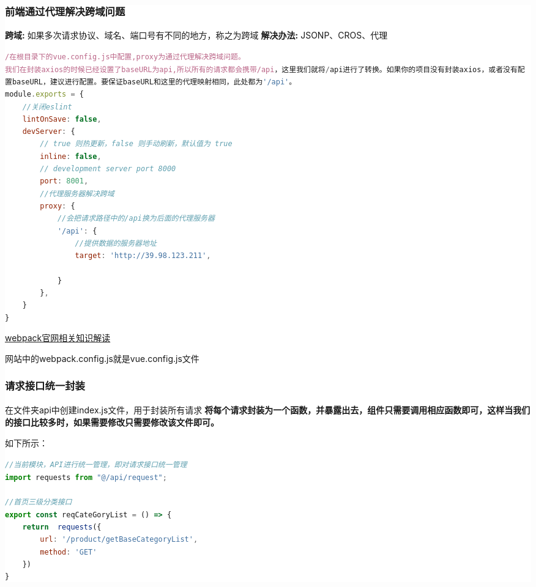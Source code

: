 ```js
```

### 前端通过代理解决跨域问题

**跨域:** 如果多次请求协议、域名、端口号有不同的地方，称之为跨域
**解决办法:** JSONP、CROS、代理

```js
/在根目录下的vue.config.js中配置,proxy为通过代理解决跨域问题。
我们在封装axios的时候已经设置了baseURL为api,所以所有的请求都会携带/api，这里我们就将/api进行了转换。如果你的项目没有封装axios，或者没有配置baseURL，建议进行配置。要保证baseURL和这里的代理映射相同，此处都为'/api'。
module.exports = {
    //关闭eslint
    lintOnSave: false,
    devServer: {
        // true 则热更新，false 则手动刷新，默认值为 true
        inline: false,
        // development server port 8000
        port: 8001,
        //代理服务器解决跨域
        proxy: {
            //会把请求路径中的/api换为后面的代理服务器
            '/api': {
                //提供数据的服务器地址
                target: 'http://39.98.123.211',

            }
        },
    }
}
```

[webpack官网相关知识解读](https://webpack.docschina.org/configuration/dev-server/#devserverproxy)

网站中的webpack.config.js就是vue.config.js文件

### 请求接口统一封装

在文件夹api中创建index.js文件，用于封装所有请求
**将每个请求封装为一个函数，并暴露出去，组件只需要调用相应函数即可，这样当我们的接口比较多时，如果需要修改只需要修改该文件即可。**

如下所示：

```js
//当前模块，API进行统一管理，即对请求接口统一管理
import requests from "@/api/request";

//首页三级分类接口
export const reqCateGoryList = () => {
    return  requests({
        url: '/product/getBaseCategoryList',
        method: 'GET'
    })
}
```
